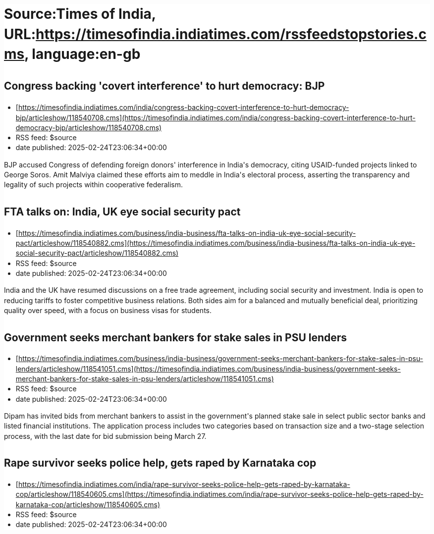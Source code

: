 # Source:Times of India, URL:https://timesofindia.indiatimes.com/rssfeedstopstories.cms, language:en-gb

## Congress backing 'covert interference' to hurt democracy: BJP
 - [https://timesofindia.indiatimes.com/india/congress-backing-covert-interference-to-hurt-democracy-bjp/articleshow/118540708.cms](https://timesofindia.indiatimes.com/india/congress-backing-covert-interference-to-hurt-democracy-bjp/articleshow/118540708.cms)
 - RSS feed: $source
 - date published: 2025-02-24T23:06:34+00:00

BJP accused Congress of defending foreign donors' interference in India's democracy, citing USAID-funded projects linked to George Soros. Amit Malviya claimed these efforts aim to meddle in India's electoral process, asserting the transparency and legality of such projects within cooperative federalism.

## FTA talks on: India, UK eye social security pact
 - [https://timesofindia.indiatimes.com/business/india-business/fta-talks-on-india-uk-eye-social-security-pact/articleshow/118540882.cms](https://timesofindia.indiatimes.com/business/india-business/fta-talks-on-india-uk-eye-social-security-pact/articleshow/118540882.cms)
 - RSS feed: $source
 - date published: 2025-02-24T23:06:34+00:00

India and the UK have resumed discussions on a free trade agreement, including social security and investment. India is open to reducing tariffs to foster competitive business relations. Both sides aim for a balanced and mutually beneficial deal, prioritizing quality over speed, with a focus on business visas for students.

## Government seeks merchant bankers for stake sales in PSU lenders
 - [https://timesofindia.indiatimes.com/business/india-business/government-seeks-merchant-bankers-for-stake-sales-in-psu-lenders/articleshow/118541051.cms](https://timesofindia.indiatimes.com/business/india-business/government-seeks-merchant-bankers-for-stake-sales-in-psu-lenders/articleshow/118541051.cms)
 - RSS feed: $source
 - date published: 2025-02-24T23:06:34+00:00

Dipam has invited bids from merchant bankers to assist in the government's planned stake sale in select public sector banks and listed financial institutions. The application process includes two categories based on transaction size and a two-stage selection process, with the last date for bid submission being March 27.

## Rape survivor seeks police help, gets raped by Karnataka cop
 - [https://timesofindia.indiatimes.com/india/rape-survivor-seeks-police-help-gets-raped-by-karnataka-cop/articleshow/118540605.cms](https://timesofindia.indiatimes.com/india/rape-survivor-seeks-police-help-gets-raped-by-karnataka-cop/articleshow/118540605.cms)
 - RSS feed: $source
 - date published: 2025-02-24T23:06:34+00:00
